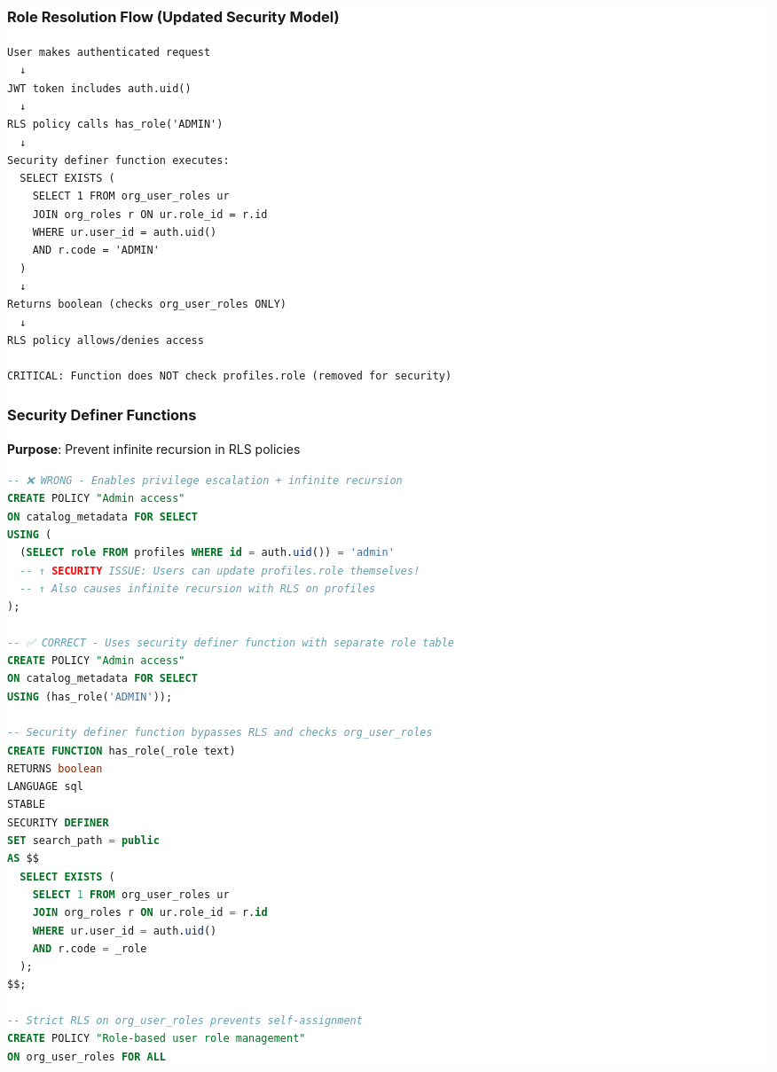 ```typescript
```

### Role Resolution Flow (Updated Security Model)

```
User makes authenticated request
  ↓
JWT token includes auth.uid()
  ↓
RLS policy calls has_role('ADMIN')
  ↓
Security definer function executes:
  SELECT EXISTS (
    SELECT 1 FROM org_user_roles ur
    JOIN org_roles r ON ur.role_id = r.id
    WHERE ur.user_id = auth.uid()
    AND r.code = 'ADMIN'
  )
  ↓
Returns boolean (checks org_user_roles ONLY)
  ↓
RLS policy allows/denies access

CRITICAL: Function does NOT check profiles.role (removed for security)
```

### Security Definer Functions

**Purpose**: Prevent infinite recursion in RLS policies

```sql
-- ❌ WRONG - Enables privilege escalation + infinite recursion
CREATE POLICY "Admin access"
ON catalog_metadata FOR SELECT
USING (
  (SELECT role FROM profiles WHERE id = auth.uid()) = 'admin'
  -- ↑ SECURITY ISSUE: Users can update profiles.role themselves!
  -- ↑ Also causes infinite recursion with RLS on profiles
);

-- ✅ CORRECT - Uses security definer function with separate role table
CREATE POLICY "Admin access"
ON catalog_metadata FOR SELECT
USING (has_role('ADMIN'));

-- Security definer function bypasses RLS and checks org_user_roles
CREATE FUNCTION has_role(_role text)
RETURNS boolean
LANGUAGE sql
STABLE
SECURITY DEFINER
SET search_path = public
AS $$
  SELECT EXISTS (
    SELECT 1 FROM org_user_roles ur
    JOIN org_roles r ON ur.role_id = r.id
    WHERE ur.user_id = auth.uid()
    AND r.code = _role
  );
$$;

-- Strict RLS on org_user_roles prevents self-assignment
CREATE POLICY "Role-based user role management"
ON org_user_roles FOR ALL
```